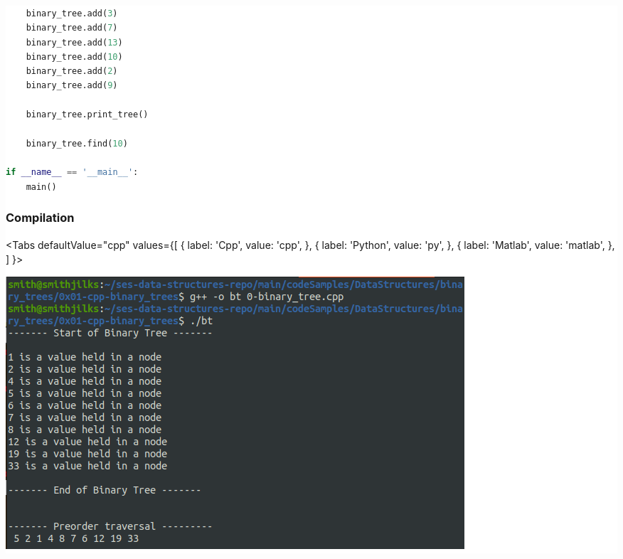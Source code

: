 ```py
    binary_tree.add(3)
    binary_tree.add(7)
    binary_tree.add(13)
    binary_tree.add(10)
    binary_tree.add(2)
    binary_tree.add(9)

    binary_tree.print_tree()

    binary_tree.find(10)

if __name__ == '__main__':
    main()


```
</TabItem>
<TabItem value="matlab">

```matlab

```

</TabItem>
</Tabs>

### Compilation

<Tabs
    defaultValue="cpp"
    values={[
        { label: 'Cpp', value: 'cpp', },
        { label: 'Python', value: 'py', },
        { label: 'Matlab', value: 'matlab', },
    ]
}>
<TabItem value="cpp">

![Compilation for cpp](../../static/img/docs/compileBinaryTreeC++.png)
